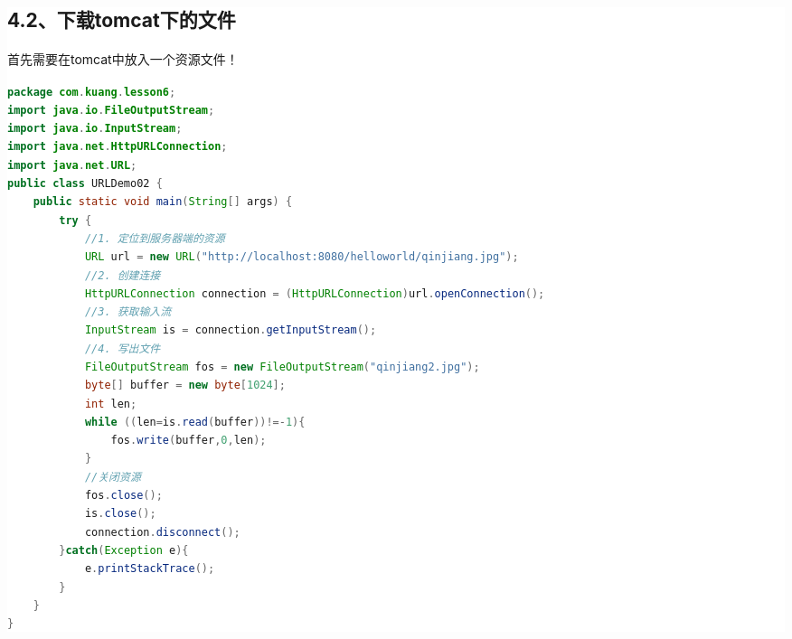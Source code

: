 ## 4.2、下载tomcat下的文件

首先需要在tomcat中放入一个资源文件！

```java
package com.kuang.lesson6;
import java.io.FileOutputStream;
import java.io.InputStream;
import java.net.HttpURLConnection;
import java.net.URL;
public class URLDemo02 {
	public static void main(String[] args) {
		try {
			//1. 定位到服务器端的资源
			URL url = new URL("http://localhost:8080/helloworld/qinjiang.jpg");
			//2. 创建连接
			HttpURLConnection connection = (HttpURLConnection)url.openConnection();
			//3. 获取输入流
			InputStream is = connection.getInputStream();
			//4. 写出文件
			FileOutputStream fos = new FileOutputStream("qinjiang2.jpg");
			byte[] buffer = new byte[1024];
			int len;
			while ((len=is.read(buffer))!=-1){
                fos.write(buffer,0,len);
			}
			//关闭资源
			fos.close();
    		is.close();
    		connection.disconnect();
		}catch(Exception e){
   			e.printStackTrace();
		}
	}
}
```
